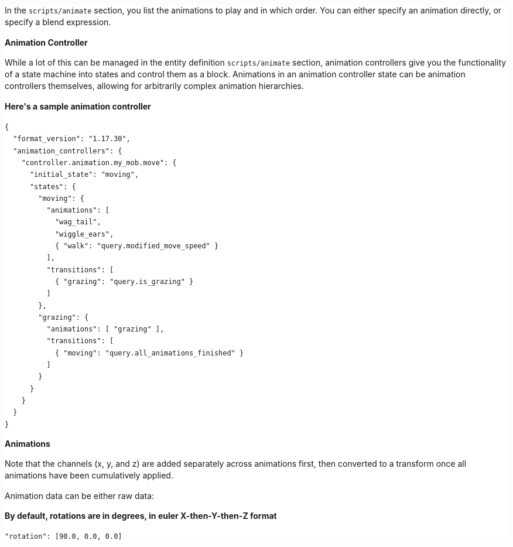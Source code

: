 In the `scripts/animate` section, you list the animations to play and in which order.  You can either specify an animation directly, or specify a blend expression.



**Animation Controller**

While a lot of this can be managed in the entity definition `scripts/animate` section, animation controllers give you the functionality of a state machine into states and control them as a block.  Animations in an animation controller state can be animation controllers themselves, allowing for arbitrarily complex animation hierarchies.

**Here's a sample animation controller**
```
{
  "format_version": "1.17.30",
  "animation_controllers": {
    "controller.animation.my_mob.move": {
      "initial_state": "moving",
      "states": {
        "moving": {
          "animations": [
            "wag_tail",
            "wiggle_ears",
            { "walk": "query.modified_move_speed" }
          ],
          "transitions": [
            { "grazing": "query.is_grazing" }
          ]
        },
        "grazing": {
          "animations": [ "grazing" ],
          "transitions": [
            { "moving": "query.all_animations_finished" }
          ]
        }
      }
    }
  }
}
```



**Animations**

Note that the channels (x, y, and z) are added separately across animations first, then converted to a transform once all animations have been cumulatively applied.



Animation data can be either raw data:

**By default, rotations are in degrees, in euler X-then-Y-then-Z format**
```
"rotation": [90.0, 0.0, 0.0]
```
